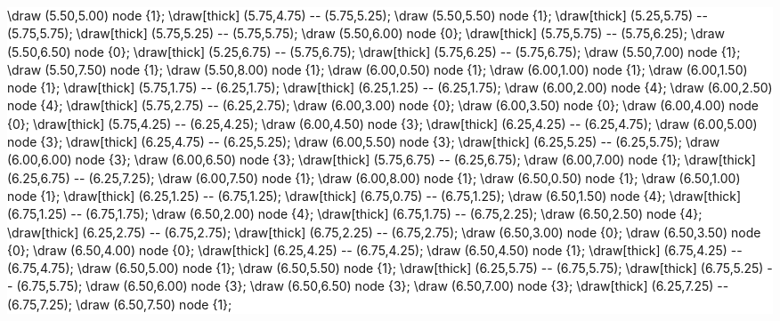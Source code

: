 \draw (5.50,5.00) node {1};
\draw[thick] (5.75,4.75) -- (5.75,5.25);
\draw (5.50,5.50) node {1};
\draw[thick] (5.25,5.75) -- (5.75,5.75);
\draw[thick] (5.75,5.25) -- (5.75,5.75);
\draw (5.50,6.00) node {0};
\draw[thick] (5.75,5.75) -- (5.75,6.25);
\draw (5.50,6.50) node {0};
\draw[thick] (5.25,6.75) -- (5.75,6.75);
\draw[thick] (5.75,6.25) -- (5.75,6.75);
\draw (5.50,7.00) node {1};
\draw (5.50,7.50) node {1};
\draw (5.50,8.00) node {1};
\draw (6.00,0.50) node {1};
\draw (6.00,1.00) node {1};
\draw (6.00,1.50) node {1};
\draw[thick] (5.75,1.75) -- (6.25,1.75);
\draw[thick] (6.25,1.25) -- (6.25,1.75);
\draw (6.00,2.00) node {4};
\draw (6.00,2.50) node {4};
\draw[thick] (5.75,2.75) -- (6.25,2.75);
\draw (6.00,3.00) node {0};
\draw (6.00,3.50) node {0};
\draw (6.00,4.00) node {0};
\draw[thick] (5.75,4.25) -- (6.25,4.25);
\draw (6.00,4.50) node {3};
\draw[thick] (6.25,4.25) -- (6.25,4.75);
\draw (6.00,5.00) node {3};
\draw[thick] (6.25,4.75) -- (6.25,5.25);
\draw (6.00,5.50) node {3};
\draw[thick] (6.25,5.25) -- (6.25,5.75);
\draw (6.00,6.00) node {3};
\draw (6.00,6.50) node {3};
\draw[thick] (5.75,6.75) -- (6.25,6.75);
\draw (6.00,7.00) node {1};
\draw[thick] (6.25,6.75) -- (6.25,7.25);
\draw (6.00,7.50) node {1};
\draw (6.00,8.00) node {1};
\draw (6.50,0.50) node {1};
\draw (6.50,1.00) node {1};
\draw[thick] (6.25,1.25) -- (6.75,1.25);
\draw[thick] (6.75,0.75) -- (6.75,1.25);
\draw (6.50,1.50) node {4};
\draw[thick] (6.75,1.25) -- (6.75,1.75);
\draw (6.50,2.00) node {4};
\draw[thick] (6.75,1.75) -- (6.75,2.25);
\draw (6.50,2.50) node {4};
\draw[thick] (6.25,2.75) -- (6.75,2.75);
\draw[thick] (6.75,2.25) -- (6.75,2.75);
\draw (6.50,3.00) node {0};
\draw (6.50,3.50) node {0};
\draw (6.50,4.00) node {0};
\draw[thick] (6.25,4.25) -- (6.75,4.25);
\draw (6.50,4.50) node {1};
\draw[thick] (6.75,4.25) -- (6.75,4.75);
\draw (6.50,5.00) node {1};
\draw (6.50,5.50) node {1};
\draw[thick] (6.25,5.75) -- (6.75,5.75);
\draw[thick] (6.75,5.25) -- (6.75,5.75);
\draw (6.50,6.00) node {3};
\draw (6.50,6.50) node {3};
\draw (6.50,7.00) node {3};
\draw[thick] (6.25,7.25) -- (6.75,7.25);
\draw (6.50,7.50) node {1};